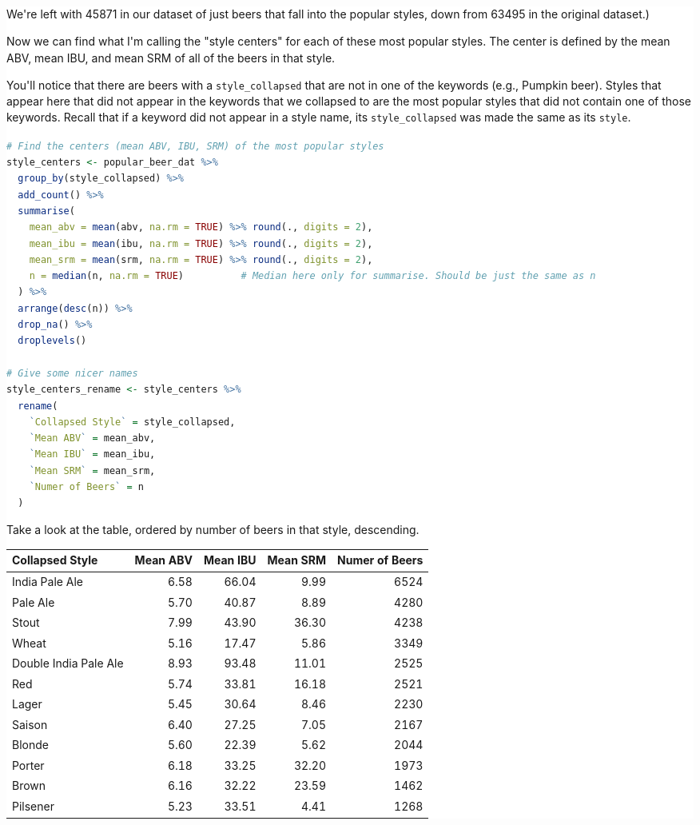 
We're left with 45871 in our dataset of just beers that fall into the popular styles, down from 63495 in the original dataset.)


Now we can find what I'm calling the "style centers" for each of these most popular styles. The center is defined by the mean ABV, mean IBU, and mean SRM of all of the beers in that style. 

You'll notice that there are beers with a `style_collapsed` that are not in one of the keywords (e.g., Pumpkin beer). Styles that appear here that did not appear in the keywords that we collapsed to are the most popular styles that did not contain one of those keywords. Recall that if a keyword did not appear in a style name, its `style_collapsed` was made the same as its `style`.


```r
# Find the centers (mean ABV, IBU, SRM) of the most popular styles
style_centers <- popular_beer_dat %>% 
  group_by(style_collapsed) %>% 
  add_count() %>% 
  summarise(
    mean_abv = mean(abv, na.rm = TRUE) %>% round(., digits = 2),
    mean_ibu = mean(ibu, na.rm = TRUE) %>% round(., digits = 2), 
    mean_srm = mean(srm, na.rm = TRUE) %>% round(., digits = 2),
    n = median(n, na.rm = TRUE)          # Median here only for summarise. Should be just the same as n
  ) %>% 
  arrange(desc(n)) %>% 
  drop_na() %>% 
  droplevels()

# Give some nicer names
style_centers_rename <- style_centers %>% 
  rename(
    `Collapsed Style` = style_collapsed,
    `Mean ABV` = mean_abv,
    `Mean IBU` = mean_ibu,
    `Mean SRM` = mean_srm,
    `Numer of Beers` = n
  )
```


Take a look at the table, ordered by number of beers in that style, descending.      


|Collapsed Style          | Mean ABV| Mean IBU| Mean SRM| Numer of Beers|
|:------------------------|--------:|--------:|--------:|--------------:|
|India Pale Ale           |     6.58|    66.04|     9.99|           6524|
|Pale Ale                 |     5.70|    40.87|     8.89|           4280|
|Stout                    |     7.99|    43.90|    36.30|           4238|
|Wheat                    |     5.16|    17.47|     5.86|           3349|
|Double India Pale Ale    |     8.93|    93.48|    11.01|           2525|
|Red                      |     5.74|    33.81|    16.18|           2521|
|Lager                    |     5.45|    30.64|     8.46|           2230|
|Saison                   |     6.40|    27.25|     7.05|           2167|
|Blonde                   |     5.60|    22.39|     5.62|           2044|
|Porter                   |     6.18|    33.25|    32.20|           1973|
|Brown                    |     6.16|    32.22|    23.59|           1462|
|Pilsener                 |     5.23|    33.51|     4.41|           1268|